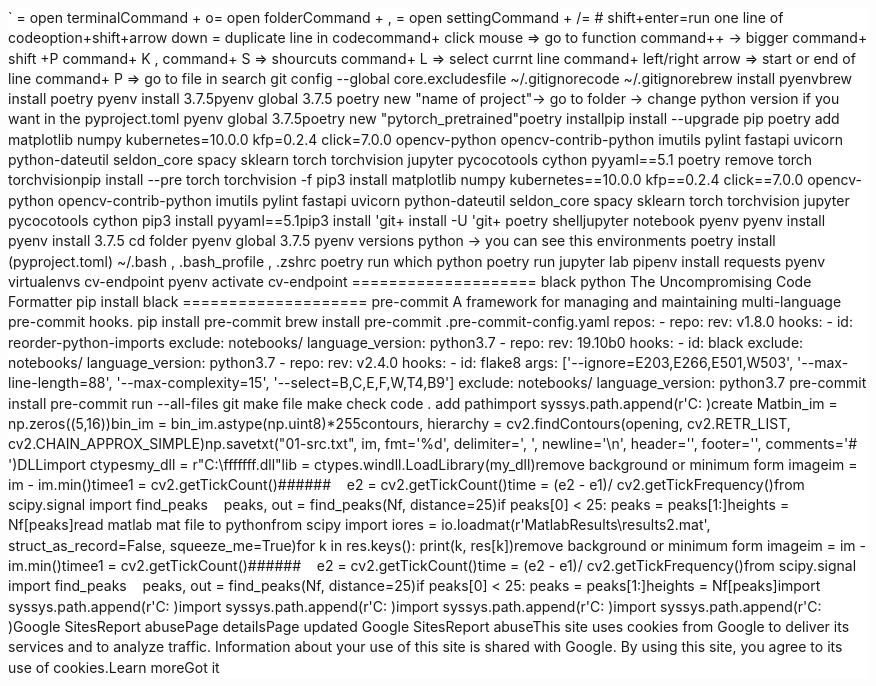` = open terminalCommand + o= open folderCommand + , = open settingCommand + /= # shift+enter=run one line of codeoption+shift+arrow down = duplicate line in codecommand+ click mouse => go to function command++ -> bigger command+ shift +P command+ K , command+ S => shourcuts command+ L => select currnt line command+ left/right arrow => start or end of line command+ P => go to file in search  git config --global core.excludesfile ~/.gitignorecode ~/.gitignorebrew install pyenvbrew install poetry pyenv install 3.7.5pyenv global 3.7.5 poetry new "name of project"-> go to folder -> change python version if you want in the pyproject.toml   pyenv global 3.7.5poetry new "pytorch_pretrained"poetry installpip install --upgrade pip poetry add matplotlib numpy kubernetes=10.0.0 kfp=0.2.4 click=7.0.0 opencv-python opencv-contrib-python imutils pylint fastapi uvicorn python-dateutil  seldon_core spacy sklearn torch torchvision jupyter pycocotools cython pyyaml==5.1   poetry remove  torch torchvisionpip install --pre torch torchvision -f  pip3 install matplotlib numpy kubernetes==10.0.0 kfp==0.2.4 click==7.0.0 opencv-python opencv-contrib-python imutils pylint fastapi uvicorn python-dateutil  seldon_core spacy sklearn torch torchvision jupyter pycocotools cython pip3 install pyyaml==5.1pip3 install 'git+ install -U 'git+ poetry shelljupyter notebook pyenv pyenv install  pyenv install 3.7.5 cd folder pyenv global 3.7.5 pyenv versions python -> you can see this environments  poetry install (pyproject.toml) ~/.bash , .bash_profile , .zshrc poetry run which python  poetry run jupyter lab  pipenv install requests pyenv virtualenvs cv-endpoint pyenv activate cv-endpoint  ==================== black python  The Uncompromising Code Formatter pip install black  ==================== pre-commit A framework for managing and maintaining multi-language pre-commit hooks. pip install pre-commit brew install pre-commit  .pre-commit-config.yaml repos: - repo:  rev: v1.8.0 hooks: - id: reorder-python-imports exclude: notebooks/ language_version: python3.7 - repo:  rev: 19.10b0 hooks: - id: black exclude: notebooks/ language_version: python3.7 - repo:  rev: v2.4.0 hooks: - id: flake8 args: ['--ignore=E203,E266,E501,W503', '--max-line-length=88', '--max-complexity=15', '--select=B,C,E,F,W,T4,B9'] exclude: notebooks/ language_version: python3.7 pre-commit install pre-commit run --all-files git   make file  make check  code .   add pathimport syssys.path.append(r'C:   )create Matbin_im = np.zeros((5,16))bin_im = bin_im.astype(np.uint8)*255contours, hierarchy = cv2.findContours(opening, cv2.RETR_LIST, cv2.CHAIN_APPROX_SIMPLE)np.savetxt("01-src.txt", im, fmt='%d', delimiter=', ', newline='\n', header='', footer='', comments='# ')DLLimport ctypesmy_dll = r"C:\fffffff.dll"lib = ctypes.windll.LoadLibrary(my_dll)remove background or minimum form imageim = im - im.min()timee1 = cv2.getTickCount()######    e2 = cv2.getTickCount()time = (e2 - e1)/ cv2.getTickFrequency()from scipy.signal import find_peaks    peaks, out = find_peaks(Nf, distance=25)if peaks[0] < 25: peaks = peaks[1:]heights = Nf[peaks]read matlab mat file to pythonfrom scipy import iores = io.loadmat(r'MatlabResults\results2.mat', struct_as_record=False, squeeze_me=True)for k in res.keys():    print(k, res[k])remove background or minimum form imageim = im - im.min()timee1 = cv2.getTickCount()######    e2 = cv2.getTickCount()time = (e2 - e1)/ cv2.getTickFrequency()from scipy.signal import find_peaks    peaks, out = find_peaks(Nf, distance=25)if peaks[0] < 25: peaks = peaks[1:]heights = Nf[peaks]import syssys.path.append(r'C:   )import syssys.path.append(r'C:   )import syssys.path.append(r'C:   )import syssys.path.append(r'C:   )Google SitesReport abusePage detailsPage updated Google SitesReport abuseThis site uses cookies from Google to deliver its services and to analyze traffic. Information about your use of this site is shared with Google. By using this site, you agree to its use of cookies.Learn moreGot it
